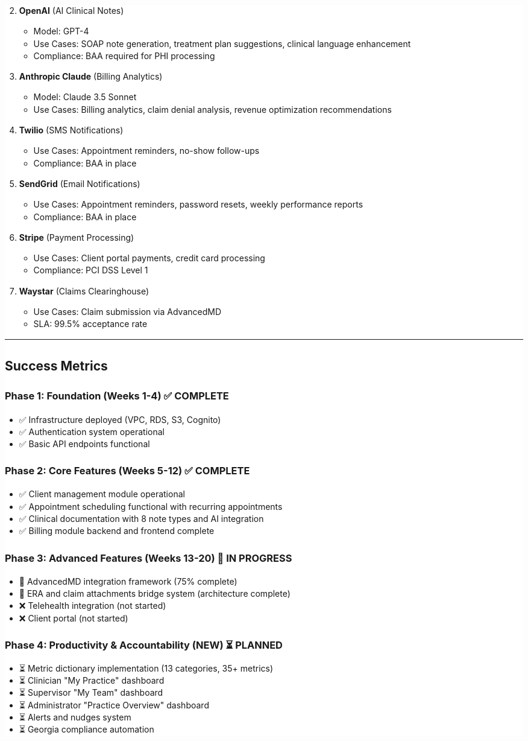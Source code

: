 2. **OpenAI** (AI Clinical Notes)
   - Model: GPT-4
   - Use Cases: SOAP note generation, treatment plan suggestions, clinical language enhancement
   - Compliance: BAA required for PHI processing

3. **Anthropic Claude** (Billing Analytics)
   - Model: Claude 3.5 Sonnet
   - Use Cases: Billing analytics, claim denial analysis, revenue optimization recommendations

4. **Twilio** (SMS Notifications)
   - Use Cases: Appointment reminders, no-show follow-ups
   - Compliance: BAA in place

5. **SendGrid** (Email Notifications)
   - Use Cases: Appointment reminders, password resets, weekly performance reports
   - Compliance: BAA in place

6. **Stripe** (Payment Processing)
   - Use Cases: Client portal payments, credit card processing
   - Compliance: PCI DSS Level 1

7. **Waystar** (Claims Clearinghouse)
   - Use Cases: Claim submission via AdvancedMD
   - SLA: 99.5% acceptance rate

---

## Success Metrics

### Phase 1: Foundation (Weeks 1-4) ✅ COMPLETE
- ✅ Infrastructure deployed (VPC, RDS, S3, Cognito)
- ✅ Authentication system operational
- ✅ Basic API endpoints functional

### Phase 2: Core Features (Weeks 5-12) ✅ COMPLETE
- ✅ Client management module operational
- ✅ Appointment scheduling functional with recurring appointments
- ✅ Clinical documentation with 8 note types and AI integration
- ✅ Billing module backend and frontend complete

### Phase 3: Advanced Features (Weeks 13-20) 🔄 IN PROGRESS
- 🔄 AdvancedMD integration framework (75% complete)
- 🔄 ERA and claim attachments bridge system (architecture complete)
- ❌ Telehealth integration (not started)
- ❌ Client portal (not started)

### Phase 4: Productivity & Accountability (NEW) ⏳ PLANNED
- ⏳ Metric dictionary implementation (13 categories, 35+ metrics)
- ⏳ Clinician "My Practice" dashboard
- ⏳ Supervisor "My Team" dashboard
- ⏳ Administrator "Practice Overview" dashboard
- ⏳ Alerts and nudges system
- ⏳ Georgia compliance automation
